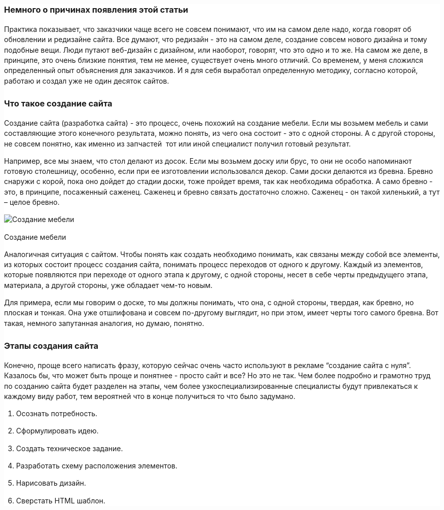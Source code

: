 ### Немного о причинах появления этой статьи

Практика показывает, что заказчики чаще всего не совсем понимают, что им на самом деле надо, когда говорят об обновлении и редизайне сайта. Все думают, что редизайн - это на самом деле, создание совсем нового дизайна и тому подобные вещи. Люди путают веб-дизайн с дизайном, или наоборот, говорят, что это одно и то же. На самом же деле, в принципе, это очень близкие понятия, тем не менее, существует очень много отличий. Со временем, у меня сложился определенный опыт объяснения для заказчиков. И я для себя выработал определенную методику, согласно которой, работаю и создал уже не один десяток сайтов.

### Что такое создание сайта

Создание сайта (разработка сайта) - это процесс, очень похожий на создание мебели. Если мы возьмем мебель и сами составляющие этого конечного результата, можно понять, из чего она состоит - это с одной стороны. А с другой стороны, не совсем понятно, как именно из запчастей  тот или иной специалист получил готовый результат. 

Например, все мы знаем, что стол делают из досок. Если мы возьмем доску или брус, то они не особо напоминают готовую столешницу, особенно, если при ее изготовлении использовался декор. Сами доски делаются из бревна. Бревно снаружи с корой, пока оно дойдет до стадии доски, тоже пройдет время, так как необходима обработка. А само бревно - это, в принципе, посаженный саженец. Саженец и бревно связать достаточно сложно. Саженец - он такой хиленький, а тут – целое бревно. 

![Создание мебели](https://habrastorage.org/r/w1560/getpro/habr/upload_files/0fc/755/b7f/0fc755b7f953cfffe8498b797a2f6fe8.jpeg "Создание мебели")

Создание мебели

Аналогичная ситуация с сайтом. Чтобы понять как создать необходимо понимать, как связаны между собой все элементы, из которых состоит процесс создания сайта, понимать процесс переходов от одного к другому. Каждый из элементов, которые появляются при переходе от одного этапа к другому, с одной стороны, несет в себе черты предыдущего этапа, материала, а другой стороны, уже обладает чем-то новым.

Для примера, если мы говорим о доске, то мы должны понимать, что она, с одной стороны, твердая, как бревно, но плоская и тонкая. Она уже отшлифована и совсем по-другому выглядит, но при этом, имеет черты того самого бревна. Вот такая, немного запутанная аналогия, но думаю, понятно.

### Этапы создания сайта

Конечно, проще всего написать фразу, которую сейчас очень часто используют в рекламе “создание сайта с нуля”. Казалось бы, что может быть проще и понятнее - просто сайт и все? Но это не так. Чем более подробно и грамотно труд по созданию сайта будет разделен на этапы, чем более узкоспециализированные специалисты будут привлекаться к каждому виду работ, тем вероятней что в конце получиться то что было задумано.

1.  Осознать потребность.
    
2.  Сформулировать идею.
    
3.  Создать техническое задание.
    
4.  Разработать схему расположения элементов.
    
5.  Нарисовать дизайн.
    
6.  Сверстать HTML шаблон.
    